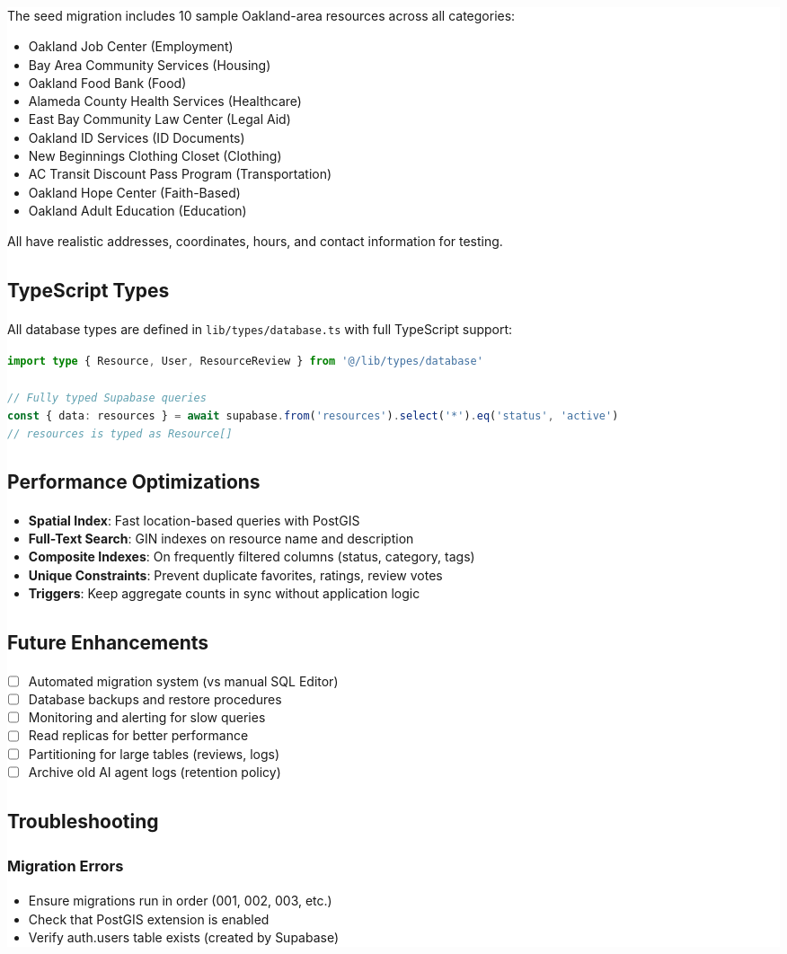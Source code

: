 The seed migration includes 10 sample Oakland-area resources across all categories:

- Oakland Job Center (Employment)
- Bay Area Community Services (Housing)
- Oakland Food Bank (Food)
- Alameda County Health Services (Healthcare)
- East Bay Community Law Center (Legal Aid)
- Oakland ID Services (ID Documents)
- New Beginnings Clothing Closet (Clothing)
- AC Transit Discount Pass Program (Transportation)
- Oakland Hope Center (Faith-Based)
- Oakland Adult Education (Education)

All have realistic addresses, coordinates, hours, and contact information for testing.

## TypeScript Types

All database types are defined in `lib/types/database.ts` with full TypeScript support:

```typescript
import type { Resource, User, ResourceReview } from '@/lib/types/database'

// Fully typed Supabase queries
const { data: resources } = await supabase.from('resources').select('*').eq('status', 'active')
// resources is typed as Resource[]
```

## Performance Optimizations

- **Spatial Index**: Fast location-based queries with PostGIS
- **Full-Text Search**: GIN indexes on resource name and description
- **Composite Indexes**: On frequently filtered columns (status, category, tags)
- **Unique Constraints**: Prevent duplicate favorites, ratings, review votes
- **Triggers**: Keep aggregate counts in sync without application logic

## Future Enhancements

- [ ] Automated migration system (vs manual SQL Editor)
- [ ] Database backups and restore procedures
- [ ] Monitoring and alerting for slow queries
- [ ] Read replicas for better performance
- [ ] Partitioning for large tables (reviews, logs)
- [ ] Archive old AI agent logs (retention policy)

## Troubleshooting

### Migration Errors

- Ensure migrations run in order (001, 002, 003, etc.)
- Check that PostGIS extension is enabled
- Verify auth.users table exists (created by Supabase)
